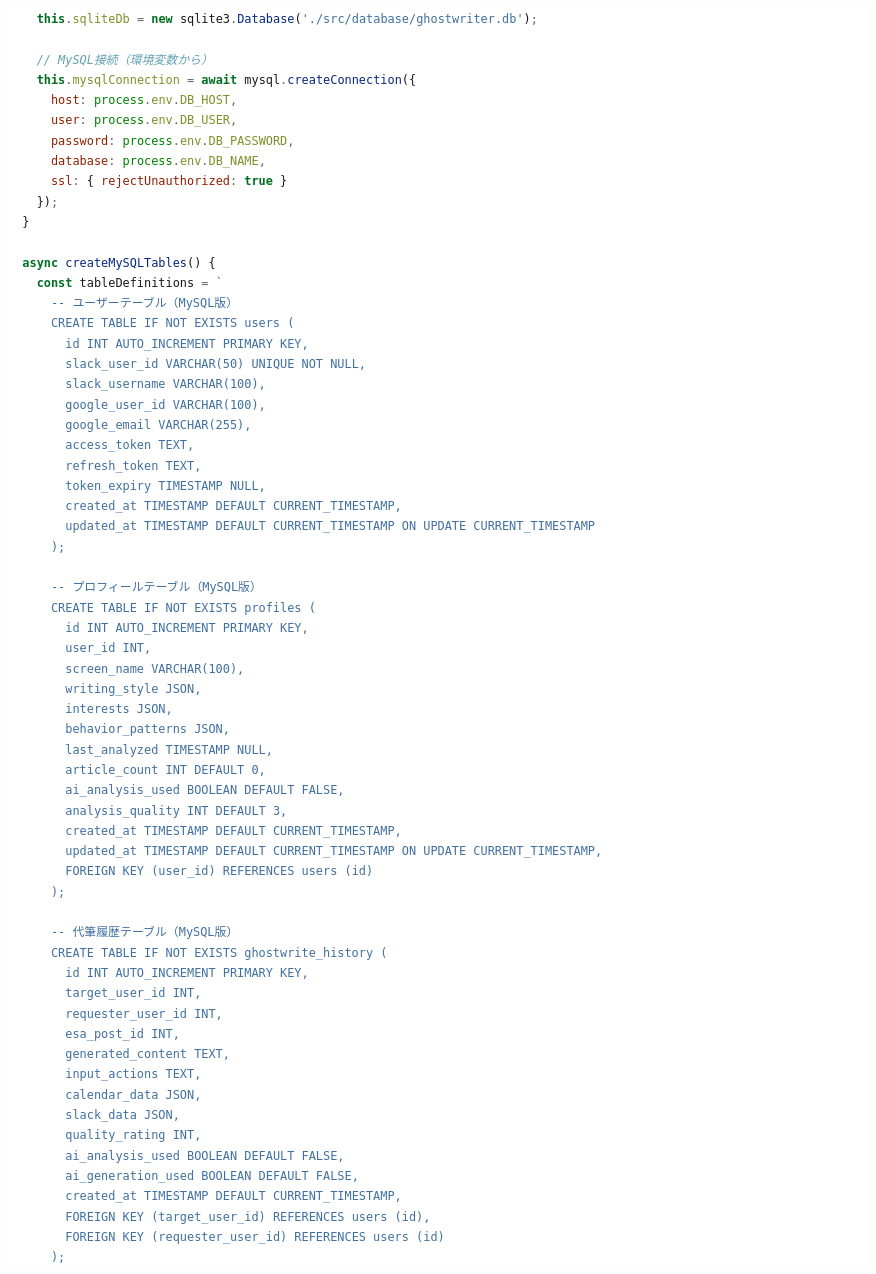 ```javascript
    this.sqliteDb = new sqlite3.Database('./src/database/ghostwriter.db');
    
    // MySQL接続（環境変数から）
    this.mysqlConnection = await mysql.createConnection({
      host: process.env.DB_HOST,
      user: process.env.DB_USER,
      password: process.env.DB_PASSWORD,
      database: process.env.DB_NAME,
      ssl: { rejectUnauthorized: true }
    });
  }

  async createMySQLTables() {
    const tableDefinitions = `
      -- ユーザーテーブル（MySQL版）
      CREATE TABLE IF NOT EXISTS users (
        id INT AUTO_INCREMENT PRIMARY KEY,
        slack_user_id VARCHAR(50) UNIQUE NOT NULL,
        slack_username VARCHAR(100),
        google_user_id VARCHAR(100),
        google_email VARCHAR(255),
        access_token TEXT,
        refresh_token TEXT,
        token_expiry TIMESTAMP NULL,
        created_at TIMESTAMP DEFAULT CURRENT_TIMESTAMP,
        updated_at TIMESTAMP DEFAULT CURRENT_TIMESTAMP ON UPDATE CURRENT_TIMESTAMP
      );

      -- プロフィールテーブル（MySQL版）
      CREATE TABLE IF NOT EXISTS profiles (
        id INT AUTO_INCREMENT PRIMARY KEY,
        user_id INT,
        screen_name VARCHAR(100),
        writing_style JSON,
        interests JSON,
        behavior_patterns JSON,
        last_analyzed TIMESTAMP NULL,
        article_count INT DEFAULT 0,
        ai_analysis_used BOOLEAN DEFAULT FALSE,
        analysis_quality INT DEFAULT 3,
        created_at TIMESTAMP DEFAULT CURRENT_TIMESTAMP,
        updated_at TIMESTAMP DEFAULT CURRENT_TIMESTAMP ON UPDATE CURRENT_TIMESTAMP,
        FOREIGN KEY (user_id) REFERENCES users (id)
      );

      -- 代筆履歴テーブル（MySQL版）
      CREATE TABLE IF NOT EXISTS ghostwrite_history (
        id INT AUTO_INCREMENT PRIMARY KEY,
        target_user_id INT,
        requester_user_id INT,
        esa_post_id INT,
        generated_content TEXT,
        input_actions TEXT,
        calendar_data JSON,
        slack_data JSON,
        quality_rating INT,
        ai_analysis_used BOOLEAN DEFAULT FALSE,
        ai_generation_used BOOLEAN DEFAULT FALSE,
        created_at TIMESTAMP DEFAULT CURRENT_TIMESTAMP,
        FOREIGN KEY (target_user_id) REFERENCES users (id),
        FOREIGN KEY (requester_user_id) REFERENCES users (id)
      );

```